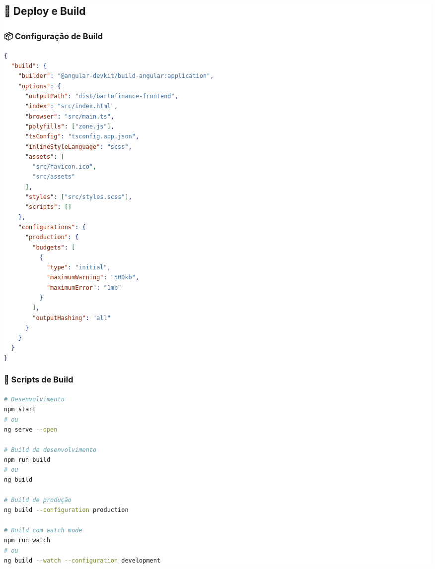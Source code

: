 ## 🚀 Deploy e Build

### 📦 Configuração de Build

```json
{
  "build": {
    "builder": "@angular-devkit/build-angular:application",
    "options": {
      "outputPath": "dist/bartofinance-frontend",
      "index": "src/index.html",
      "browser": "src/main.ts",
      "polyfills": ["zone.js"],
      "tsConfig": "tsconfig.app.json",
      "inlineStyleLanguage": "scss",
      "assets": [
        "src/favicon.ico",
        "src/assets"
      ],
      "styles": ["src/styles.scss"],
      "scripts": []
    },
    "configurations": {
      "production": {
        "budgets": [
          {
            "type": "initial",
            "maximumWarning": "500kb",
            "maximumError": "1mb"
          }
        ],
        "outputHashing": "all"
      }
    }
  }
}
```

### 🔧 Scripts de Build

```bash
# Desenvolvimento
npm start
# ou
ng serve --open

# Build de desenvolvimento
npm run build
# ou
ng build

# Build de produção
ng build --configuration production

# Build com watch mode
npm run watch
# ou
ng build --watch --configuration development
```

